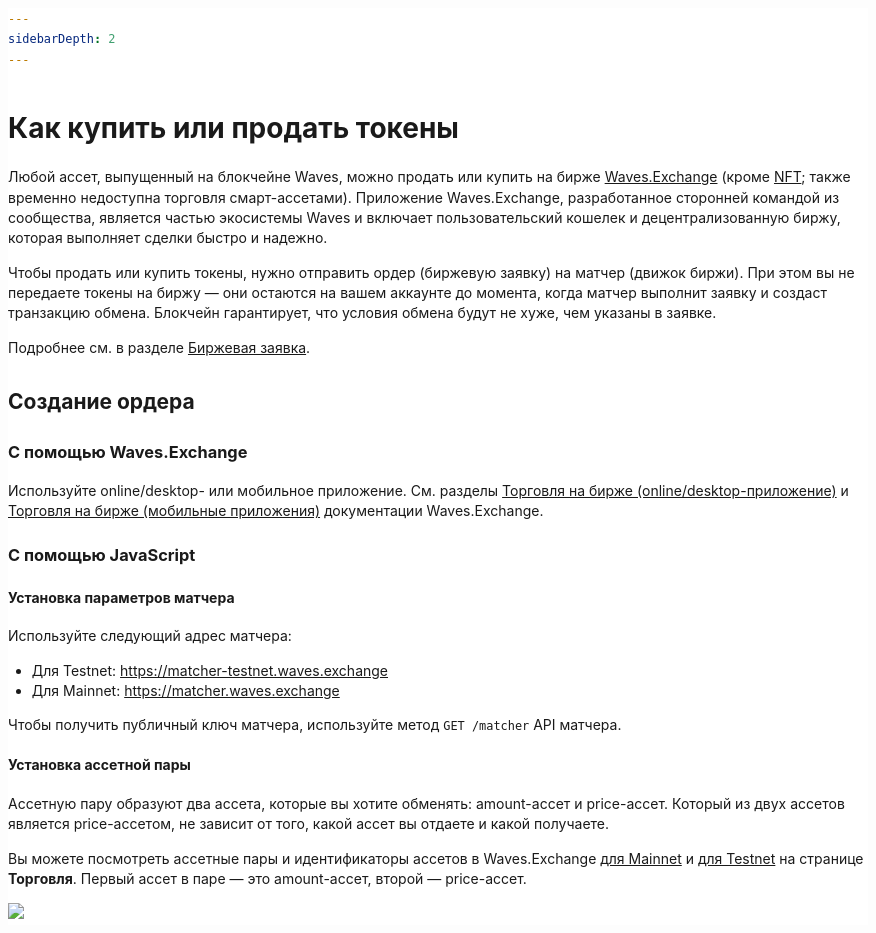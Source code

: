 ```yaml
---
sidebarDepth: 2
---
```


# Как купить или продать токены

Любой ассет, выпущенный на блокчейне Waves, можно продать или купить на бирже [Waves.Exchange](https://waves.exchange/) (кроме [NFT](/ru/blockchain/token/non-fungible-token); также временно недоступна торговля смарт-ассетами). Приложение Waves.Exchange, разработанное сторонней командой из сообщества, является частью экосистемы Waves и включает пользовательский кошелек и децентрализованную биржу, которая выполняет сделки быстро и надежно.

Чтобы продать или купить токены, нужно отправить ордер (биржевую заявку) на матчер (движок биржи). При этом вы не передаете токены на биржу — они остаются на вашем аккаунте до момента, когда матчер выполнит заявку и создаст транзакцию обмена. Блокчейн гарантирует, что условия обмена будут не хуже, чем указаны в заявке.

Подробнее см. в разделе [Биржевая заявка](/ru/blockchain/order).

## Создание ордера

### С помощью Waves.Exchange

Используйте online/desktop- или мобильное приложение. См. разделы [Торговля на бирже (online/desktop-приложение)](https://docs.waves.exchange/ru/waves-exchange/waves-exchange-online-desktop/online-desktop-trading) и [Торговля на бирже (мобильные приложения)](https://docs.waves.exchange/ru/waves-exchange/waves-exchange-mobile/mobile-trading/mobile-start-trading) документации Waves.Exchange.

### С помощью JavaScript

#### Установка параметров матчера

Используйте следующий адрес матчера:

* Для Testnet: <https://matcher-testnet.waves.exchange>
* Для Mainnet: <https://matcher.waves.exchange>

Чтобы получить публичный ключ матчера, используйте метод `GET /matcher` API матчера.

#### Установка ассетной пары

Ассетную пару образуют два ассета, которые вы хотите обменять: amount-ассет и price-ассет. Который из двух ассетов является price-ассетом, не зависит от того, какой ассет вы отдаете и какой получаете.

Вы можете посмотреть ассетные пары и идентификаторы ассетов в Waves.Exchange [для Mainnet](https://waves.exchange) и [для Testnet](https://testnet.waves.exchange) на странице **Торговля**. Первый ассет в паре — это amount-ассет, второй — price-ассет.

![](./_assets/asset-pair.png)
